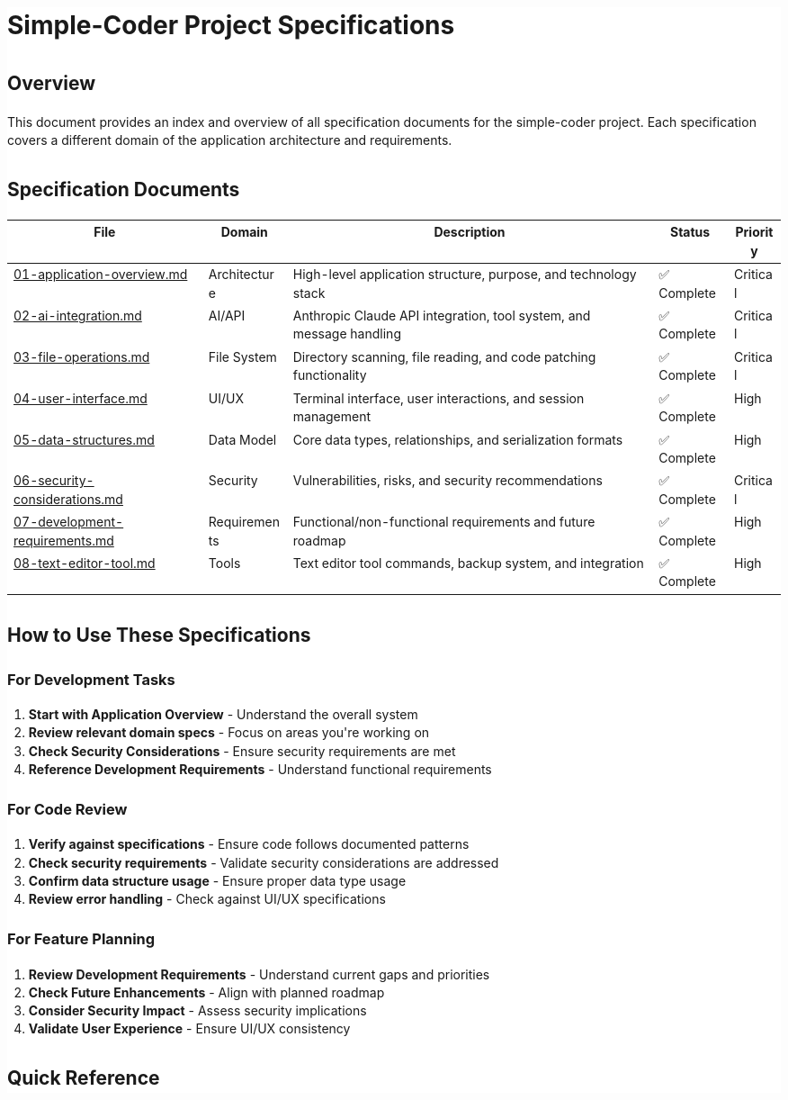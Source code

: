 # Simple-Coder Project Specifications

## Overview
This document provides an index and overview of all specification documents for the simple-coder project. Each specification covers a different domain of the application architecture and requirements.

## Specification Documents

| File | Domain | Description | Status | Priority |
|------|--------|-------------|---------|----------|
| [01-application-overview.md](specs/01-application-overview.md) | Architecture | High-level application structure, purpose, and technology stack | ✅ Complete | Critical |
| [02-ai-integration.md](specs/02-ai-integration.md) | AI/API | Anthropic Claude API integration, tool system, and message handling | ✅ Complete | Critical |
| [03-file-operations.md](specs/03-file-operations.md) | File System | Directory scanning, file reading, and code patching functionality | ✅ Complete | Critical |
| [04-user-interface.md](specs/04-user-interface.md) | UI/UX | Terminal interface, user interactions, and session management | ✅ Complete | High |
| [05-data-structures.md](specs/05-data-structures.md) | Data Model | Core data types, relationships, and serialization formats | ✅ Complete | High |
| [06-security-considerations.md](specs/06-security-considerations.md) | Security | Vulnerabilities, risks, and security recommendations | ✅ Complete | Critical |
| [07-development-requirements.md](specs/07-development-requirements.md) | Requirements | Functional/non-functional requirements and future roadmap | ✅ Complete | High |
| [08-text-editor-tool.md](specs/08-text-editor-tool.md) | Tools | Text editor tool commands, backup system, and integration | ✅ Complete | High |

## How to Use These Specifications

### For Development Tasks
1. **Start with Application Overview** - Understand the overall system
2. **Review relevant domain specs** - Focus on areas you're working on
3. **Check Security Considerations** - Ensure security requirements are met
4. **Reference Development Requirements** - Understand functional requirements

### For Code Review
1. **Verify against specifications** - Ensure code follows documented patterns
2. **Check security requirements** - Validate security considerations are addressed
3. **Confirm data structure usage** - Ensure proper data type usage
4. **Review error handling** - Check against UI/UX specifications

### For Feature Planning
1. **Review Development Requirements** - Understand current gaps and priorities
2. **Check Future Enhancements** - Align with planned roadmap
3. **Consider Security Impact** - Assess security implications
4. **Validate User Experience** - Ensure UI/UX consistency

## Quick Reference
